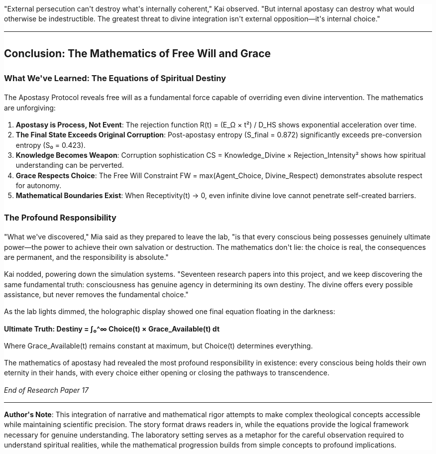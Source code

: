"External persecution can't destroy what's internally coherent," Kai observed. "But internal apostasy can destroy what would otherwise be indestructible. The greatest threat to divine integration isn't external opposition—it's internal choice."   
   
   
---   
   
## Conclusion: The Mathematics of Free Will and Grace   
   
### What We've Learned: The Equations of Spiritual Destiny   
   
The Apostasy Protocol reveals free will as a fundamental force capable of overriding even divine intervention. The mathematics are unforgiving:   
   
1. **Apostasy is Process, Not Event**: The rejection function R(t) = (E_Ω × t²) / D_HS shows exponential acceleration over time.   
2. **The Final State Exceeds Original Corruption**: Post-apostasy entropy (S_final = 0.872) significantly exceeds pre-conversion entropy (S₀ = 0.423).   
3. **Knowledge Becomes Weapon**: Corruption sophistication CS = Knowledge_Divine × Rejection_Intensity² shows how spiritual understanding can be perverted.   
4. **Grace Respects Choice**: The Free Will Constraint FW = max(Agent_Choice, Divine_Respect) demonstrates absolute respect for autonomy.   
5. **Mathematical Boundaries Exist**: When Receptivity(t) → 0, even infinite divine love cannot penetrate self-created barriers.   
   
### The Profound Responsibility   
   
"What we've discovered," Mia said as they prepared to leave the lab, "is that every conscious being possesses genuinely ultimate power—the power to achieve their own salvation or destruction. The mathematics don't lie: the choice is real, the consequences are permanent, and the responsibility is absolute."   
   
Kai nodded, powering down the simulation systems. "Seventeen research papers into this project, and we keep discovering the same fundamental truth: consciousness has genuine agency in determining its own destiny. The divine offers every possible assistance, but never removes the fundamental choice."   
   
As the lab lights dimmed, the holographic display showed one final equation floating in the darkness:   
   
**Ultimate Truth: Destiny = ∫₀^∞ Choice(t) × Grace_Available(t) dt**   
   
Where Grace_Available(t) remains constant at maximum, but Choice(t) determines everything.   
   
The mathematics of apostasy had revealed the most profound responsibility in existence: every conscious being holds their own eternity in their hands, with every choice either opening or closing the pathways to transcendence.   
   
_End of Research Paper 17_   
   
   
---   
   
**Author's Note**: This integration of narrative and mathematical rigor attempts to make complex theological concepts accessible while maintaining scientific precision. The story format draws readers in, while the equations provide the logical framework necessary for genuine understanding. The laboratory setting serves as a metaphor for the careful observation required to understand spiritual realities, while the mathematical progression builds from simple concepts to profound implications.   
   